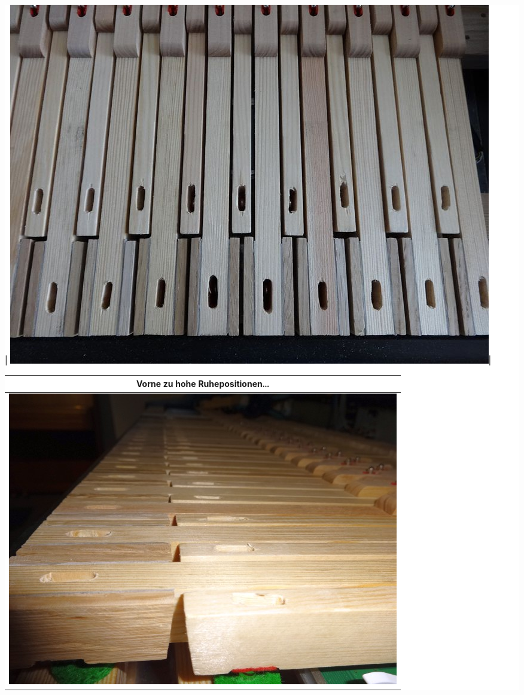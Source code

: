 | ![](800px-GenaueAbstaende.JPG)|

| Vorne zu hohe Ruhepositionen... |
| ----------- |
| ![](EinheitlicheHoehe1.JPG)|
